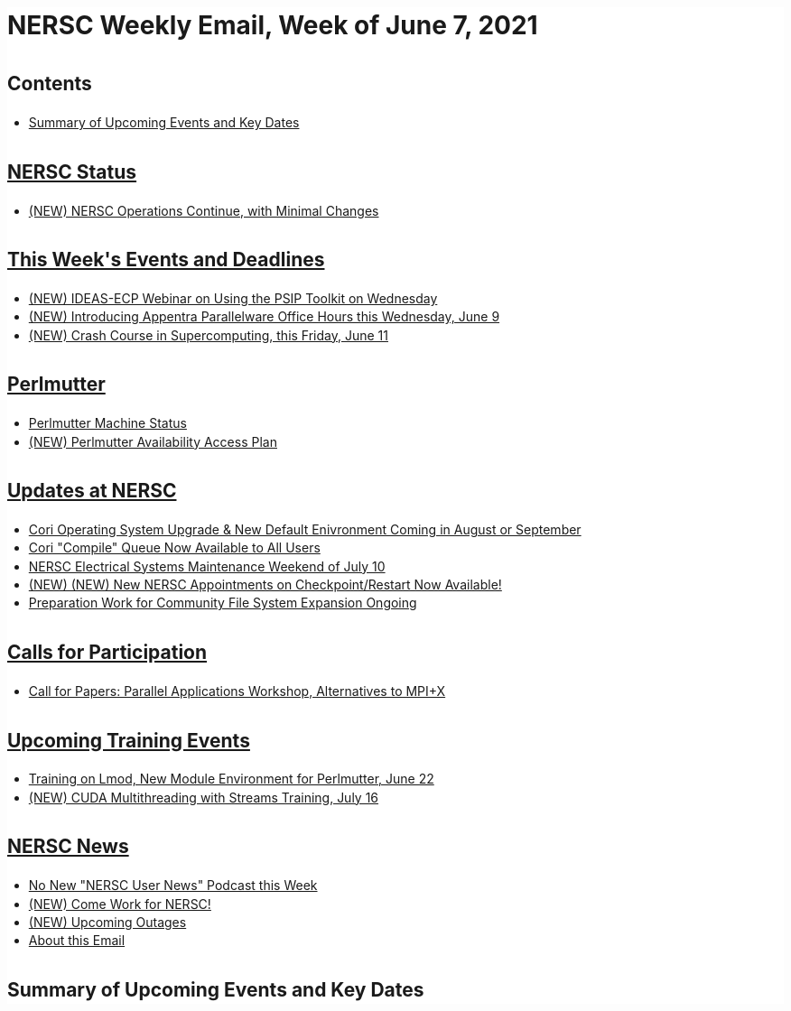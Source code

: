 # NERSC Weekly Email, Week of June 7, 2021 <a name="top"></a> #

## Contents ## 

- [Summary of Upcoming Events and Key Dates](#dates)

## [NERSC Status](#section1) ##

- [(NEW) NERSC Operations Continue, with Minimal Changes](#curtailment)

## [This Week's Events and Deadlines](#section2) ##

- [(NEW) IDEAS-ECP Webinar on Using the PSIP Toolkit on Wednesday](#ecpwebinar)
- [(NEW) Introducing Appentra Parallelware Office Hours this Wednesday, June 9](#parallelware)
- [(NEW) Crash Course in Supercomputing, this Friday, June 11](#crashcourse)

## [Perlmutter](#section3) ##

- [Perlmutter Machine Status](#perlmutter)
- [(NEW) Perlmutter Availability Access Plan](#pmaccess)

## [Updates at NERSC ](#section4) ##

- [Cori Operating System Upgrade & New Default Enivronment Coming in August or September](#osupgrade)
- [Cori "Compile" Queue Now Available to All Users](#compileq)
- [NERSC Electrical Systems Maintenance Weekend of July 10](#mvsgmaint)
- [(NEW) (NEW) New NERSC Appointments on Checkpoint/Restart Now Available!](#appointments)
- [Preparation Work for Community File System Expansion Ongoing](#cfsupdate)

## [Calls for Participation](#section5) ##

- [Call for Papers: Parallel Applications Workshop, Alternatives to MPI+X](#pawatm)

## [Upcoming Training Events ](#section6) ##

- [Training on Lmod, New Module Environment for Perlmutter, June 22](#lmodtrain)
- [(NEW) CUDA Multithreading with Streams Training, July 16](#custreams)

## [NERSC News ](#section7) ##

- [No New "NERSC User News" Podcast this Week](#nopodcast)
- [(NEW) Come Work for NERSC!](#careers)
- [(NEW) Upcoming Outages](#outages)
- [About this Email](#about)

## Summary of Upcoming Events and Key Dates <a name="dates"/></a> ##

